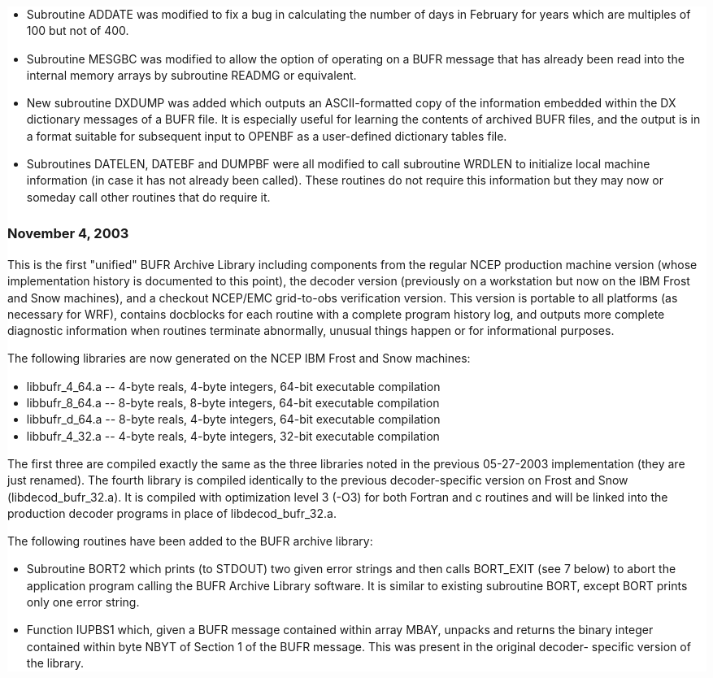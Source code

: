 * Subroutine ADDATE was modified to fix a bug in calculating the number of
days in February for years which are multiples of 100 but not of 400.

* Subroutine MESGBC was modified to allow the option of operating on a
BUFR message that has already been read into the internal memory arrays by
subroutine READMG or equivalent.

* New subroutine DXDUMP was added which outputs an ASCII-formatted copy of
the information embedded within the DX dictionary messages of a BUFR file.
It is especially useful for learning the contents of archived BUFR files,
and the output is in a format suitable for subsequent input to OPENBF as a
user-defined dictionary tables file.

* Subroutines DATELEN, DATEBF and DUMPBF were all modified to call
subroutine WRDLEN to initialize local machine information (in case it has
not already been called).  These routines do not require this information
but they may now or someday call other routines that do require it.


### November 4, 2003

This is the first "unified" BUFR Archive Library including components from the
regular NCEP production machine version (whose implementation history is
documented to this point), the decoder version (previously on a workstation but
now on the IBM Frost and Snow machines), and a checkout NCEP/EMC grid-to-obs
verification version.  This version is portable to all platforms (as necessary
for WRF), contains docblocks for each routine with a complete program history
log, and outputs more complete diagnostic information when routines terminate
abnormally, unusual things happen or for informational purposes.

The following libraries are now generated on the NCEP IBM Frost and Snow
machines:

* libbufr_4_64.a -- 4-byte reals, 4-byte integers, 64-bit executable compilation
* libbufr_8_64.a -- 8-byte reals, 8-byte integers, 64-bit executable compilation
* libbufr_d_64.a -- 8-byte reals, 4-byte integers, 64-bit executable compilation
* libbufr_4_32.a -- 4-byte reals, 4-byte integers, 32-bit executable compilation

The first three are compiled exactly the same as the three libraries noted in
the previous 05-27-2003 implementation (they are just renamed).  The fourth
library is compiled identically to the previous decoder-specific version on
Frost and Snow (libdecod_bufr_32.a).  It is compiled with optimization level 3
(-O3) for both Fortran and c routines and will be linked into the production
decoder programs in place of libdecod_bufr_32.a.

The following routines have been added to the BUFR archive library:

* Subroutine BORT2 which prints (to STDOUT) two given error strings and
then calls BORT_EXIT (see 7 below) to abort the application program calling
the BUFR Archive Library software.  It is similar to existing subroutine BORT,
except BORT prints only one error string.

* Function IUPBS1 which, given a BUFR message contained within array MBAY,
unpacks and returns the binary integer contained within byte NBYT of
Section 1 of the BUFR message.  This was present in the original decoder-
specific version of the library.

